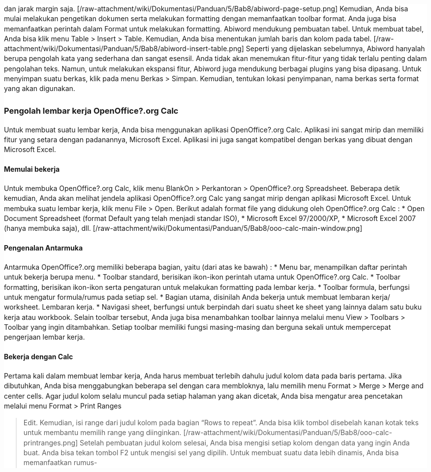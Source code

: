 dan jarak margin saja.
[/raw-attachment/wiki/Dokumentasi/Panduan/5/Bab8/abiword-page-setup.png]
Kemudian, Anda bisa mulai melakukan pengetikan dokumen serta melakukan
formatting dengan memanfaatkan toolbar format. Anda juga bisa memanfaatkan
perintah dalam Format untuk melakukan formatting.
Abiword mendukung pembuatan tabel. Untuk membuat tabel, Anda bisa klik menu
Table > Insert > Table. Kemudian, Anda bisa menentukan jumlah baris dan kolom
pada tabel.
[/raw-attachment/wiki/Dokumentasi/Panduan/5/Bab8/abiword-insert-table.png]
Seperti yang dijelaskan sebelumnya, Abiword hanyalah berupa pengolah kata yang
sederhana dan sangat esensil. Anda tidak akan menemukan fitur-fitur yang tidak
terlalu penting dalam pengolahan teks. Namun, untuk melakukan ekspansi fitur,
Abiword juga mendukung berbagai plugins yang bisa dipasang. Untuk menyimpan
suatu berkas, klik pada menu Berkas > Simpan. Kemudian, tentukan lokasi
penyimpanan, nama berkas serta format yang akan digunakan.
### Pengolah lembar kerja OpenOffice?.org Calc
Untuk membuat suatu lembar kerja, Anda bisa menggunakan aplikasi
OpenOffice?.org Calc. Aplikasi ini sangat mirip dan memiliki fitur yang setara
dengan padanannya, Microsoft Excel. Aplikasi ini juga sangat kompatibel dengan
berkas yang dibuat dengan Microsoft Excel.
#### Memulai bekerja
Untuk membuka OpenOffice?.org Calc, klik menu BlankOn > Perkantoran >
OpenOffice?.org Spreadsheet. Beberapa detik kemudian, Anda akan melihat jendela
aplikasi OpenOffice?.org Calc yang sangat mirip dengan aplikasi Microsoft
Excel. Untuk membuka suatu lembar kerja, klik menu File > Open. Berikut adalah
format file yang didukung oleh OpenOffice?.org Calc :
    * Open Document Spreadsheet (format Default yang telah menjadi standar
      ISO),
    * Microsoft Excel 97/2000/XP,
    * Microsoft Excel 2007 (hanya membuka saja),
dll.
[/raw-attachment/wiki/Dokumentasi/Panduan/5/Bab8/ooo-calc-main-window.png]
#### Pengenalan Antarmuka
Antarmuka OpenOffice?.org memiliki beberapa bagian, yaitu (dari atas ke bawah)
:
    * Menu bar, menampilkan daftar perintah untuk bekerja berupa menu.
    * Toolbar standard, berisikan ikon-ikon perintah utama untuk
      OpenOffice?.org Calc.
    * Toolbar formatting, berisikan ikon-ikon serta pengaturan untuk melakukan
      formatting pada lembar kerja.
    * Toolbar formula, berfungsi untuk mengatur formula/rumus pada setiap sel.
    * Bagian utama, disinilah Anda bekerja untuk membuat lembaran kerja/
      worksheet. Lembaran kerja.
    * Navigasi sheet, berfungsi untuk berpindah dari suatu sheet ke sheet yang
      lainnya dalam satu buku kerja atau workbook.
Selain toolbar tersebut, Anda juga bisa menambahkan toolbar lainnya melalui
menu View > Toolbars > Toolbar yang ingin ditambahkan. Setiap toolbar memiliki
fungsi masing-masing dan berguna sekali untuk mempercepat pengerjaan lembar
kerja.
#### Bekerja dengan Calc
Pertama kali dalam membuat lembar kerja, Anda harus membuat terlebih dahulu
judul kolom data pada baris pertama. Jika dibutuhkan, Anda bisa menggabungkan
beberapa sel dengan cara membloknya, lalu memilih menu Format > Merge > Merge
and center cells. Agar judul kolom selalu muncul pada setiap halaman yang akan
dicetak, Anda bisa mengatur area pencetakan melalui menu Format > Print Ranges
> Edit. Kemudian, isi range dari judul kolom pada bagian “Rows to repeat”. Anda
bisa klik tombol disebelah kanan kotak teks untuk membantu memilih range yang
diinginkan.
[/raw-attachment/wiki/Dokumentasi/Panduan/5/Bab8/ooo-calc-printranges.png]
Setelah pembuatan judul kolom selesai, Anda bisa mengisi setiap kolom dengan
data yang ingin Anda buat. Anda bisa tekan tombol F2 untuk mengisi sel yang
dipilih. Untuk membuat suatu data lebih dinamis, Anda bisa memanfaatkan rumus-
